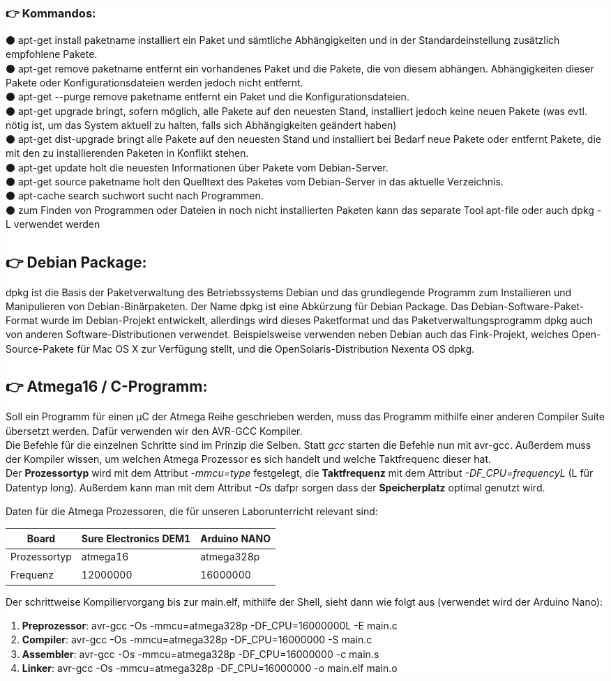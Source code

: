 ### :point_right: __Kommandos:__ 
:black_circle:	apt-get install paketname installiert ein Paket und sämtliche Abhängigkeiten und in der Standardeinstellung zusätzlich empfohlene Pakete.  
:black_circle:	apt-get remove paketname entfernt ein vorhandenes Paket und die Pakete, die von diesem abhängen. Abhängigkeiten dieser Pakete oder Konfigurationsdateien werden jedoch nicht entfernt.  
:black_circle:	apt-get --purge remove paketname entfernt ein Paket und die Konfigurationsdateien.  
:black_circle:	apt-get upgrade bringt, sofern möglich, alle Pakete auf den neuesten Stand, installiert jedoch keine neuen Pakete (was evtl. nötig ist, um das System aktuell zu halten, falls sich Abhängigkeiten geändert haben)  
:black_circle:	apt-get dist-upgrade bringt alle Pakete auf den neuesten Stand und installiert bei Bedarf neue Pakete oder entfernt Pakete, die mit den zu installierenden Paketen in Konflikt stehen.  
:black_circle:	apt-get update holt die neuesten Informationen über Pakete vom Debian-Server.  
:black_circle:	apt-get source paketname holt den Quelltext des Paketes vom Debian-Server in das aktuelle Verzeichnis.  
:black_circle:	apt-cache search suchwort sucht nach Programmen.  
:black_circle:	zum Finden von Programmen oder Dateien in noch nicht installierten Paketen kann das separate Tool apt-file oder auch dpkg -L verwendet werden    

## :point_right: __Debian Package:__ 
dpkg ist die Basis der Paketverwaltung des Betriebssystems Debian und das grundlegende Programm zum Installieren und Manipulieren von Debian-Binärpaketen.
Der Name dpkg ist eine Abkürzung für Debian Package. Das Debian-Software-Paket-Format wurde im Debian-Projekt entwickelt, allerdings wird dieses Paketformat und das Paketverwaltungsprogramm dpkg auch von anderen Software-Distributionen verwendet. Beispielsweise verwenden neben Debian auch das Fink-Projekt, welches Open-Source-Pakete für Mac OS X zur Verfügung stellt, und die OpenSolaris-Distribution Nexenta OS dpkg.


## :point_right: __Atmega16 / C-Programm:__ 
Soll ein Programm für einen µC der Atmega Reihe geschrieben werden, muss das Programm mithilfe einer anderen Compiler Suite übersetzt werden. Dafür verwenden wir den AVR-GCC Kompiler.  
Die Befehle für die einzelnen Schritte sind im Prinzip die Selben. Statt _gcc_ starten die Befehle nun mit avr-gcc. Außerdem muss der Kompiler wissen, um welchen Atmega Prozessor es sich handelt und welche Taktfrequenc dieser hat.  
Der __Prozessortyp__ wird mit dem Attribut _-mmcu=type_ festgelegt, die __Taktfrequenz__ mit dem Attribut _-DF_CPU=frequencyL_ (L für Datentyp long). Außerdem kann man mit dem Attribut _-Os_ dafpr sorgen dass der __Speicherplatz__ optimal genutzt wird.  

Daten für die Atmega Prozessoren, die für unseren Laborunterricht relevant sind:  

Board | Sure Electronics DEM1 | Arduino NANO
----- | --------------------- | ------------
Prozessortyp | atmega16 | atmega328p
Frequenz | 12000000 | 16000000

Der schrittweise Kompiliervorgang bis zur main.elf, mithilfe der Shell, sieht dann wie folgt aus (verwendet wird der Arduino Nano):  
  1. __Preprozessor__: avr-gcc -Os -mmcu=atmega328p -DF_CPU=16000000L -E main.c  
  2. __Compiler__: avr-gcc -Os -mmcu=atmega328p -DF_CPU=16000000 -S main.c  
  3. __Assembler__: avr-gcc -Os -mmcu=atmega328p -DF_CPU=16000000 -c main.s  
  4. __Linker__: avr-gcc -Os -mmcu=atmega328p -DF_CPU=16000000 -o main.elf main.o
